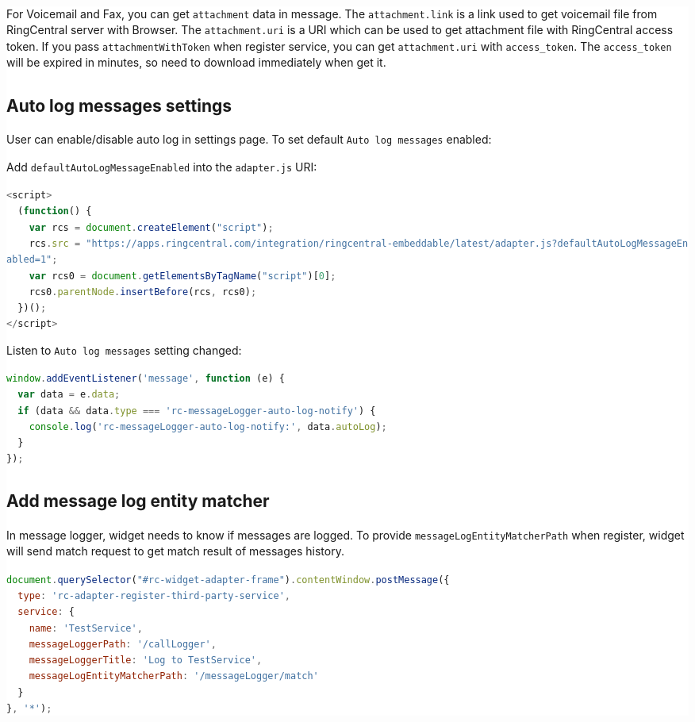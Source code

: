For Voicemail and Fax, you can get `attachment` data in message. The `attachment.link` is a link used to get voicemail file from RingCentral server with Browser. The `attachment.uri` is a URI which can be used to get attachment file  with RingCentral access token. If you pass `attachmentWithToken` when register service, you can get `attachment.uri` with `access_token`. The `access_token` will be expired in minutes, so need to download immediately when get it. 

## Auto log messages settings



User can enable/disable auto log in settings page. To set default `Auto log messages` enabled:

Add `defaultAutoLogMessageEnabled` into the `adapter.js` URI:

```js
<script>
  (function() {
    var rcs = document.createElement("script");
    rcs.src = "https://apps.ringcentral.com/integration/ringcentral-embeddable/latest/adapter.js?defaultAutoLogMessageEnabled=1";
    var rcs0 = document.getElementsByTagName("script")[0];
    rcs0.parentNode.insertBefore(rcs, rcs0);
  })();
</script>
```

Listen to `Auto log messages` setting changed:



```js
window.addEventListener('message', function (e) {
  var data = e.data;
  if (data && data.type === 'rc-messageLogger-auto-log-notify') {
    console.log('rc-messageLogger-auto-log-notify:', data.autoLog);
  }
});
```

## Add message log entity matcher

In message logger, widget needs to know if messages are logged. To provide `messageLogEntityMatcherPath` when register, widget will send match request to get match result of messages history.

```js
document.querySelector("#rc-widget-adapter-frame").contentWindow.postMessage({
  type: 'rc-adapter-register-third-party-service',
  service: {
    name: 'TestService',
    messageLoggerPath: '/callLogger',
    messageLoggerTitle: 'Log to TestService',
    messageLogEntityMatcherPath: '/messageLogger/match'
  }
}, '*');
```
